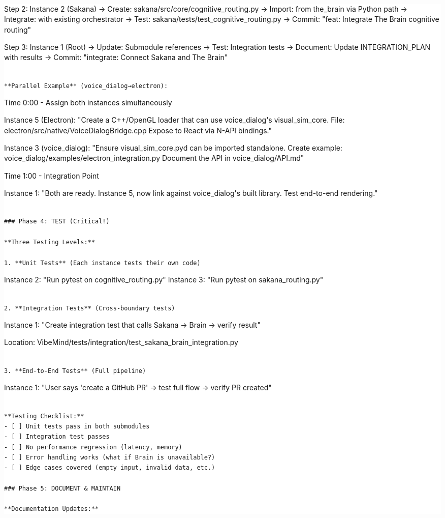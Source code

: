 Step 2: Instance 2 (Sakana)
→ Create: sakana/src/core/cognitive_routing.py
→ Import: from the_brain via Python path
→ Integrate: with existing orchestrator
→ Test: sakana/tests/test_cognitive_routing.py
→ Commit: "feat: Integrate The Brain cognitive routing"

Step 3: Instance 1 (Root)
→ Update: Submodule references
→ Test: Integration tests
→ Document: Update INTEGRATION_PLAN with results
→ Commit: "integrate: Connect Sakana and The Brain"
```

**Parallel Example** (voice_dialog→electron):

```
Time 0:00 - Assign both instances simultaneously

Instance 5 (Electron):
"Create a C++/OpenGL loader that can use voice_dialog's visual_sim_core.
File: electron/src/native/VoiceDialogBridge.cpp
Expose to React via N-API bindings."

Instance 3 (voice_dialog):
"Ensure visual_sim_core.pyd can be imported standalone.
Create example: voice_dialog/examples/electron_integration.py
Document the API in voice_dialog/API.md"

Time 1:00 - Integration Point

Instance 1:
"Both are ready. Instance 5, now link against voice_dialog's built library.
Test end-to-end rendering."
```

### Phase 4: TEST (Critical!)

**Three Testing Levels:**

1. **Unit Tests** (Each instance tests their own code)
   ```
   Instance 2: "Run pytest on cognitive_routing.py"
   Instance 3: "Run pytest on sakana_routing.py"
   ```

2. **Integration Tests** (Cross-boundary tests)
   ```
   Instance 1: "Create integration test that calls Sakana → Brain → verify result"

   Location: VibeMind/tests/integration/test_sakana_brain_integration.py
   ```

3. **End-to-End Tests** (Full pipeline)
   ```
   Instance 1: "User says 'create a GitHub PR' → test full flow → verify PR created"
   ```

**Testing Checklist:**
- [ ] Unit tests pass in both submodules
- [ ] Integration test passes
- [ ] No performance regression (latency, memory)
- [ ] Error handling works (what if Brain is unavailable?)
- [ ] Edge cases covered (empty input, invalid data, etc.)

### Phase 5: DOCUMENT & MAINTAIN

**Documentation Updates:**
   ```